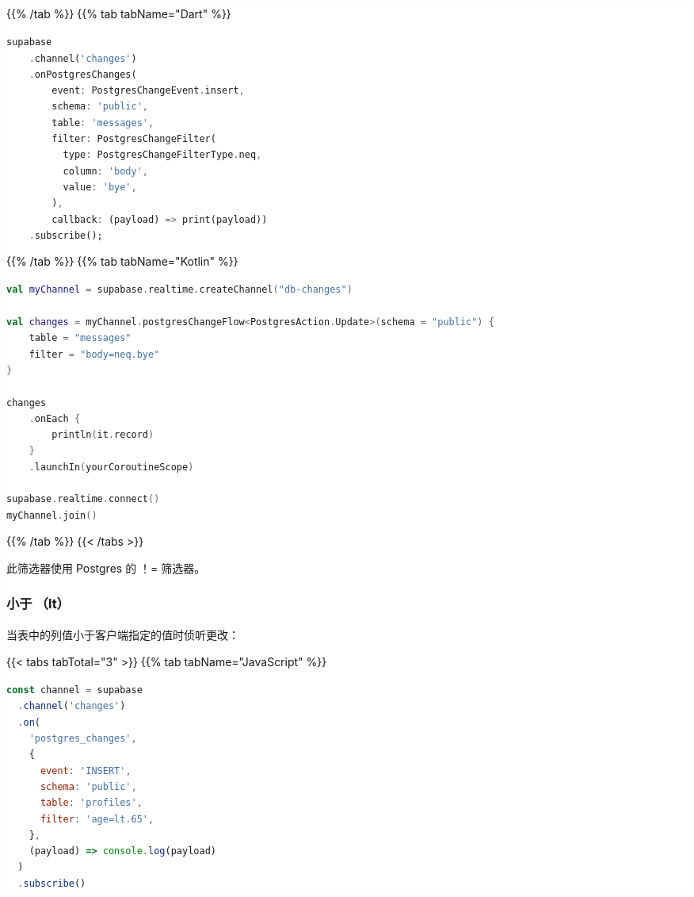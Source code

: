 {{% /tab %}}
{{% tab tabName="Dart" %}}

```dart
supabase
    .channel('changes')
    .onPostgresChanges(
        event: PostgresChangeEvent.insert,
        schema: 'public',
        table: 'messages',
        filter: PostgresChangeFilter(
          type: PostgresChangeFilterType.neq,
          column: 'body',
          value: 'bye',
        ),
        callback: (payload) => print(payload))
    .subscribe();
```

{{% /tab %}}
{{% tab tabName="Kotlin" %}}

```kotlin
val myChannel = supabase.realtime.createChannel("db-changes")

val changes = myChannel.postgresChangeFlow<PostgresAction.Update>(schema = "public") {
    table = "messages"
    filter = "body=neq.bye"
}

changes
    .onEach {
        println(it.record)
    }
    .launchIn(yourCoroutineScope)

supabase.realtime.connect()
myChannel.join()
```

{{% /tab %}}
{{< /tabs >}}

此筛选器使用 Postgres 的 ！= 筛选器。

### 小于 （lt）

当表中的列值小于客户端指定的值时侦听更改：

{{< tabs tabTotal="3" >}}
{{% tab tabName="JavaScript" %}}

```js
const channel = supabase
  .channel('changes')
  .on(
    'postgres_changes',
    {
      event: 'INSERT',
      schema: 'public',
      table: 'profiles',
      filter: 'age=lt.65',
    },
    (payload) => console.log(payload)
  )
  .subscribe()
```
